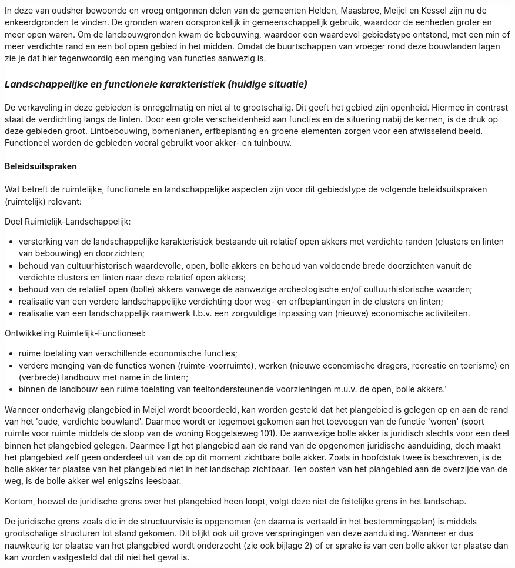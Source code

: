 In deze van oudsher bewoonde en vroeg ontgonnen delen van de gemeenten Helden, Maasbree, Meijel en Kessel zijn nu de enkeerdgronden te vinden. De gronden waren oorspronkelijk in gemeenschappelijk gebruik, waardoor de eenheden groter en meer open waren. Om de landbouwgronden kwam de bebouwing, waardoor een waardevol gebiedstype ontstond, met een min of meer verdichte rand en een bol open gebied in het midden. Omdat de buurtschappen van vroeger rond deze bouwlanden lagen zie je dat hier tegenwoordig een menging van functies aanwezig is.

### *Landschappelijke en functionele karakteristiek (huidige situatie)*

De verkaveling in deze gebieden is onregelmatig en niet al te grootschalig. Dit geeft het gebied zijn openheid. Hiermee in contrast staat de verdichting langs de linten. Door een grote verscheidenheid aan functies en de situering nabij de kernen, is de druk op deze gebieden groot. Lintbebouwing, bomenlanen, erfbeplanting en groene elementen zorgen voor een afwisselend beeld. Functioneel worden de gebieden vooral gebruikt voor akker- en tuinbouw.

#### Beleidsuitspraken

Wat betreft de ruimtelijke, functionele en landschappelijke aspecten zijn voor dit gebiedstype de volgende beleidsuitspraken (ruimtelijk) relevant:

Doel Ruimtelijk-Landschappelijk:

- versterking van de landschappelijke karakteristiek bestaande uit relatief open akkers met verdichte randen (clusters en linten van bebouwing) en doorzichten;
- behoud van cultuurhistorisch waardevolle, open, bolle akkers en behoud van voldoende brede doorzichten vanuit de verdichte clusters en linten naar deze relatief open akkers;
- behoud van de relatief open (bolle) akkers vanwege de aanwezige archeologische en/of cultuurhistorische waarden;
- realisatie van een verdere landschappelijke verdichting door weg- en erfbeplantingen in de clusters en linten;
- realisatie van een landschappelijk raamwerk t.b.v. een zorgvuldige inpassing van (nieuwe) economische activiteiten.

Ontwikkeling Ruimtelijk-Functioneel:

- ruime toelating van verschillende economische functies;
- verdere menging van de functies wonen (ruimte-voorruimte), werken (nieuwe economische dragers, recreatie en toerisme) en (verbrede) landbouw met name in de linten;
- binnen de landbouw een ruime toelating van teeltondersteunende voorzieningen m.u.v. de open, bolle akkers.'

Wanneer onderhavig plangebied in Meijel wordt beoordeeld, kan worden gesteld dat het plangebied is gelegen op en aan de rand van het 'oude, verdichte bouwland'. Daarmee wordt er tegemoet gekomen aan het toevoegen van de functie 'wonen' (soort ruimte voor ruimte middels de sloop van de woning Roggelseweg 101). De aanwezige bolle akker is juridisch slechts voor een deel binnen het plangebied gelegen. Daarmee ligt het plangebied aan de rand van de opgenomen juridische aanduiding, doch maakt het plangebied zelf geen onderdeel uit van de op dit moment zichtbare bolle akker. Zoals in hoofdstuk twee is beschreven, is de bolle akker ter plaatse van het plangebied niet in het landschap zichtbaar. Ten oosten van het plangebied aan de overzijde van de weg, is de bolle akker wel enigszins leesbaar.

Kortom, hoewel de juridische grens over het plangebied heen loopt, volgt deze niet de feitelijke grens in het landschap.

De juridische grens zoals die in de structuurvisie is opgenomen (en daarna is vertaald in het bestemmingsplan) is middels grootschalige structuren tot stand gekomen. Dit blijkt ook uit grove verspringingen van deze aanduiding. Wanneer er dus nauwkeurig ter plaatse van het plangebied wordt onderzocht (zie ook bijlage 2) of er sprake is van een bolle akker ter plaatse dan kan worden vastgesteld dat dit niet het geval is.
